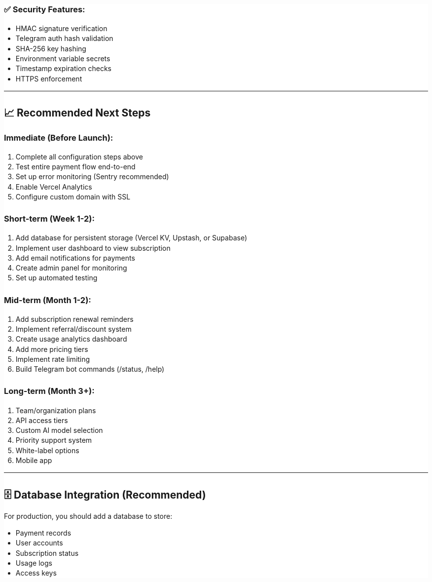 ### ✅ Security Features:
- HMAC signature verification
- Telegram auth hash validation
- SHA-256 key hashing
- Environment variable secrets
- Timestamp expiration checks
- HTTPS enforcement

---

## 📈 Recommended Next Steps

### Immediate (Before Launch):
1. Complete all configuration steps above
2. Test entire payment flow end-to-end
3. Set up error monitoring (Sentry recommended)
4. Enable Vercel Analytics
5. Configure custom domain with SSL

### Short-term (Week 1-2):
1. Add database for persistent storage (Vercel KV, Upstash, or Supabase)
2. Implement user dashboard to view subscription
3. Add email notifications for payments
4. Create admin panel for monitoring
5. Set up automated testing

### Mid-term (Month 1-2):
1. Add subscription renewal reminders
2. Implement referral/discount system
3. Create usage analytics dashboard
4. Add more pricing tiers
5. Implement rate limiting
6. Build Telegram bot commands (/status, /help)

### Long-term (Month 3+):
1. Team/organization plans
2. API access tiers
3. Custom AI model selection
4. Priority support system
5. White-label options
6. Mobile app

---

## 🗄️ Database Integration (Recommended)

For production, you should add a database to store:
- Payment records
- User accounts
- Subscription status
- Usage logs
- Access keys
